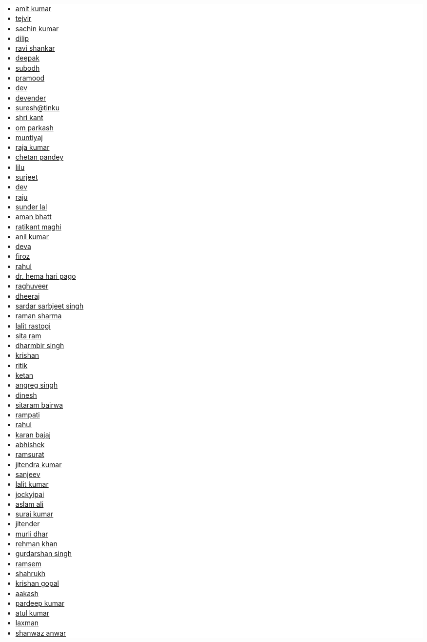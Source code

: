- [amit kumar](name)
- [tejvir](name)
- [sachin kumar](name)
- [dilip](name)
- [ravi shankar](name)
- [deepak](name)
- [subodh](name)
- [pramood](name)
- [dev](name)
- [devender](name)
- [suresh@tinku](name)
- [shri kant](name)
- [om parkash](name)
- [muntiyaj](name)
- [raja kumar](name)
- [chetan pandey](name)
- [lilu](name)
- [surjeet](name)
- [dev](name)
- [raju](name)
- [sunder lal](name)
- [aman bhatt](name)
- [ratikant maghi](name)
- [anil kumar](name)
- [deva](name)
- [firoz](name)
- [rahul](name)
- [dr. hema hari pago](name)
- [raghuveer](name)
- [dheeraj](name)
- [sardar sarbjeet singh](name)
- [raman sharma](name)
- [lalit rastogi](name)
- [sita ram](name)
- [dharmbir singh](name)
- [krishan](name)
- [ritik](name)
- [ketan](name)
- [angreg singh](name)
- [dinesh](name)
- [sitaram bairwa](name)
- [rampati](name)
- [rahul](name)
- [karan bajaj](name)
- [abhishek](name)
- [ramsurat](name)
- [jitendra kumar](name)
- [sanjeev](name)
- [lalit kumar](name)
- [jockyipai](name)
- [aslam ali](name)
- [suraj kumar](name)
- [jitender](name)
- [murli dhar](name)
- [rehman khan](name)
- [gurdarshan singh](name)
- [ramsem](name)
- [shahrukh](name)
- [krishan gopal](name)
- [aakash](name)
- [pardeep kumar](name)
- [atul kumar](name)
- [laxman](name)
- [shanwaz anwar](name)